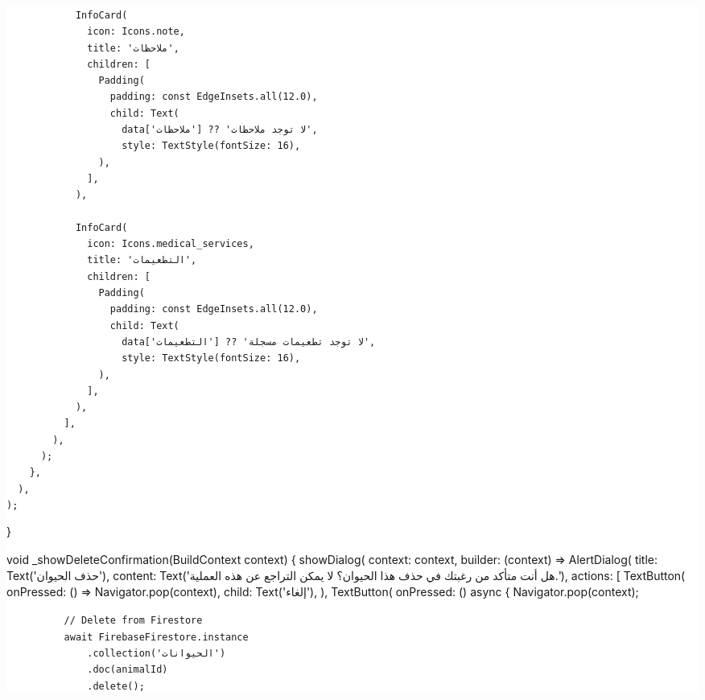                 InfoCard(
                  icon: Icons.note,
                  title: 'ملاحظات',
                  children: [
                    Padding(
                      padding: const EdgeInsets.all(12.0),
                      child: Text(
                        data['ملاحظات'] ?? 'لا توجد ملاحظات',
                        style: TextStyle(fontSize: 16),
                    ),
                  ],
                ),
                
                InfoCard(
                  icon: Icons.medical_services,
                  title: 'التطعيمات',
                  children: [
                    Padding(
                      padding: const EdgeInsets.all(12.0),
                      child: Text(
                        data['التطعيمات'] ?? 'لا توجد تطعيمات مسجلة',
                        style: TextStyle(fontSize: 16),
                    ),
                  ],
                ),
              ],
            ),
          );
        },
      ),
    );
  }

  void _showDeleteConfirmation(BuildContext context) {
    showDialog(
      context: context,
      builder: (context) => AlertDialog(
        title: Text('حذف الحيوان'),
        content: Text('هل أنت متأكد من رغبتك في حذف هذا الحيوان؟ لا يمكن التراجع عن هذه العملية.'),
        actions: [
          TextButton(
            onPressed: () => Navigator.pop(context),
            child: Text('إلغاء'),
          ),
          TextButton(
            onPressed: () async {
              Navigator.pop(context);
              
              // Delete from Firestore
              await FirebaseFirestore.instance
                  .collection('الحيوانات')
                  .doc(animalId)
                  .delete();
                  